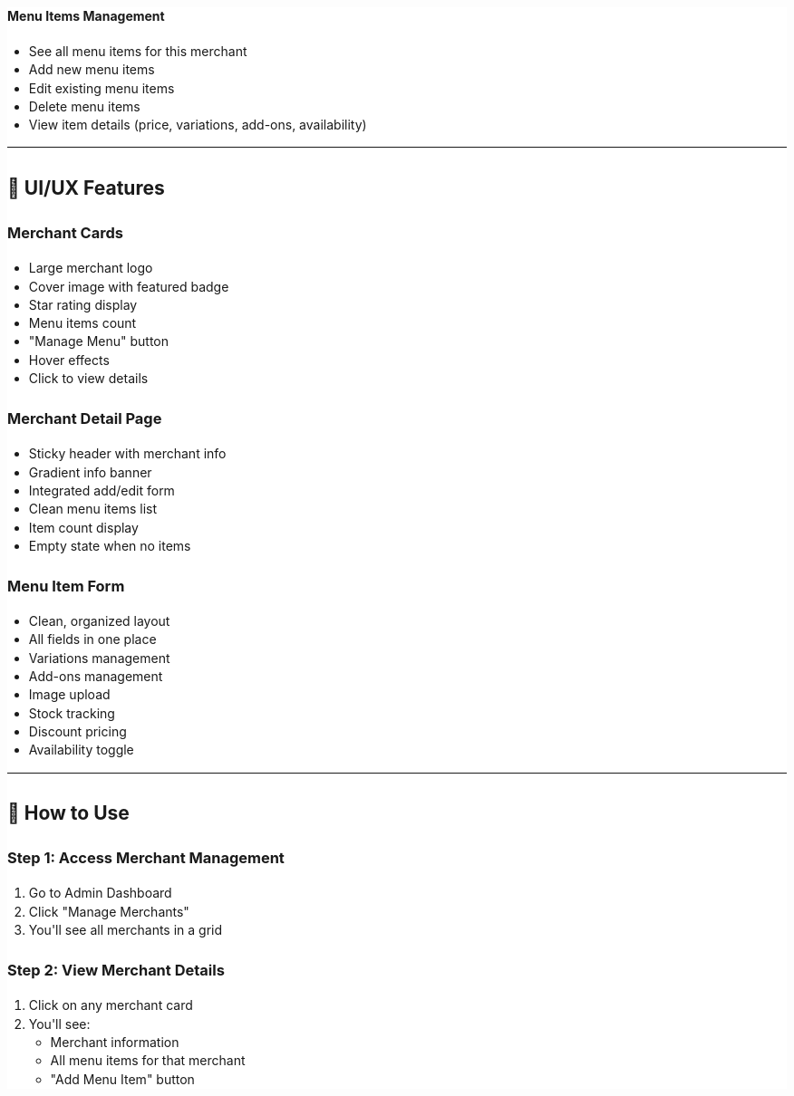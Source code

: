 #### **Menu Items Management**
- See all menu items for this merchant
- Add new menu items
- Edit existing menu items
- Delete menu items
- View item details (price, variations, add-ons, availability)

---

## 🎨 UI/UX Features

### **Merchant Cards**
- Large merchant logo
- Cover image with featured badge
- Star rating display
- Menu items count
- "Manage Menu" button
- Hover effects
- Click to view details

### **Merchant Detail Page**
- Sticky header with merchant info
- Gradient info banner
- Integrated add/edit form
- Clean menu items list
- Item count display
- Empty state when no items

### **Menu Item Form**
- Clean, organized layout
- All fields in one place
- Variations management
- Add-ons management
- Image upload
- Stock tracking
- Discount pricing
- Availability toggle

---

## 🚀 How to Use

### **Step 1: Access Merchant Management**
1. Go to Admin Dashboard
2. Click "Manage Merchants"
3. You'll see all merchants in a grid

### **Step 2: View Merchant Details**
1. Click on any merchant card
2. You'll see:
   - Merchant information
   - All menu items for that merchant
   - "Add Menu Item" button
